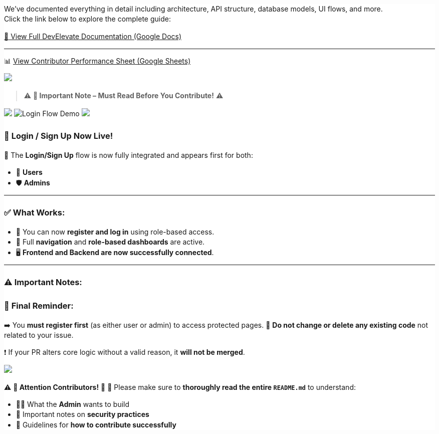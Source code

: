 We’ve documented everything in detail including architecture, API structure, database models, UI flows, and more.  
Click the link below to explore the complete guide:

[📄 View Full DevElevate Documentation (Google Docs)](https://docs.google.com/document/d/1oHgo5GmPDQu6eV9ND3VrYcpi0Dwvb-wWZi-lMgjFAH8/edit?usp=sharing)

---

📊 [View Contributor Performance Sheet (Google Sheets)](https://docs.google.com/spreadsheets/d/1n2JGcKr0ZJzqeHZBciVKB50kiI3bp65cj-QM7gfqdnY/edit?usp=sharing)

<img src="https://user-images.githubusercontent.com/74038190/212284100-561aa473-3905-4a80-b561-0d28506553ee.gif" width="100%">

> ⚠️ **📢 Important Note – Must Read Before You Contribute!** ⚠️

<img src="https://user-images.githubusercontent.com/74038190/212284100-561aa473-3905-4a80-b561-0d28506553ee.gif" width="100%">


<img src="DevElevate/login-flow.gif" alt="Login Flow Demo" width="100%">

<img src="https://user-images.githubusercontent.com/74038190/212284100-561aa473-3905-4a80-b561-0d28506553ee.gif" width="100%">

### 🔐 **Login / Sign Up Now Live!**

🚀 The **Login/Sign Up** flow is now fully integrated and appears first for both:

- 👤 **Users**
- 🛡️ **Admins**

---

### ✅ **What Works:**

- 🔄 You can now **register and log in** using role-based access.
- 🧭 Full **navigation** and **role-based dashboards** are active.
- 🖥️ **Frontend and Backend are now successfully connected**.

---

### ⚠️ **Important Notes:**

### 🔐 **Final Reminder:**

➡️ You **must register first** (as either user or admin) to access protected pages.
🚫 **Do not change or delete any existing code** not related to your issue.

❗ If your PR alters core logic without a valid reason, it **will not be merged**.

<img src="https://user-images.githubusercontent.com/74038190/212284100-561aa473-3905-4a80-b561-0d28506553ee.gif" width="100%">

⚠️ **🚨 Attention Contributors!** 🚨
📖 Please make sure to **thoroughly read the entire `README.md`** to understand:

- 👨‍💼 What the **Admin** wants to build
- 🔐 Important notes on **security practices**
- 🤝 Guidelines for **how to contribute successfully**
